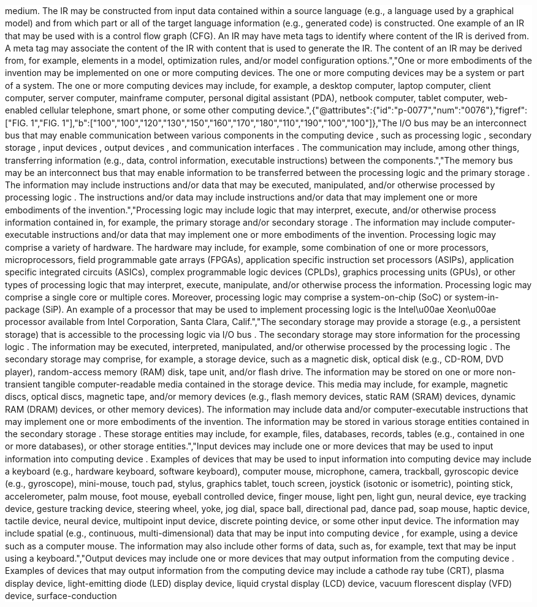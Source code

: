 medium. The IR may be constructed from input data contained within a source language (e.g., a language used by a graphical model) and from which part or all of the target language information (e.g., generated code) is constructed. One example of an IR that may be used with is a control flow graph (CFG). An IR may have meta tags to identify where content of the IR is derived from. A meta tag may associate the content of the IR with content that is used to generate the IR. The content of an IR may be derived from, for example, elements in a model, optimization rules, and\/or model configuration options.","One or more embodiments of the invention may be implemented on one or more computing devices. The one or more computing devices may be a system or part of a system. The one or more computing devices may include, for example, a desktop computer, laptop computer, client computer, server computer, mainframe computer, personal digital assistant (PDA), netbook computer, tablet computer, web-enabled cellular telephone, smart phone, or some other computing device.",{"@attributes":{"id":"p-0077","num":"0076"},"figref":["FIG. 1","FIG. 1"],"b":["100","100","120","130","150","160","170","180","110","190","100","100"]},"The I\/O bus  may be an interconnect bus that may enable communication between various components in the computing device , such as processing logic , secondary storage , input devices , output devices , and communication interfaces . The communication may include, among other things, transferring information (e.g., data, control information, executable instructions) between the components.","The memory bus  may be an interconnect bus that may enable information to be transferred between the processing logic  and the primary storage . The information may include instructions and\/or data that may be executed, manipulated, and\/or otherwise processed by processing logic . The instructions and\/or data may include instructions and\/or data that may implement one or more embodiments of the invention.","Processing logic  may include logic that may interpret, execute, and\/or otherwise process information contained in, for example, the primary storage  and\/or secondary storage . The information may include computer-executable instructions and\/or data that may implement one or more embodiments of the invention. Processing logic  may comprise a variety of hardware. The hardware may include, for example, some combination of one or more processors, microprocessors, field programmable gate arrays (FPGAs), application specific instruction set processors (ASIPs), application specific integrated circuits (ASICs), complex programmable logic devices (CPLDs), graphics processing units (GPUs), or other types of processing logic that may interpret, execute, manipulate, and\/or otherwise process the information. Processing logic  may comprise a single core or multiple cores. Moreover, processing logic  may comprise a system-on-chip (SoC) or system-in-package (SiP). An example of a processor that may be used to implement processing logic  is the Intel\u00ae Xeon\u00ae processor available from Intel Corporation, Santa Clara, Calif.","The secondary storage  may provide a storage (e.g., a persistent storage) that is accessible to the processing logic  via I\/O bus . The secondary storage  may store information for the processing logic . The information may be executed, interpreted, manipulated, and\/or otherwise processed by the processing logic . The secondary storage  may comprise, for example, a storage device, such as a magnetic disk, optical disk (e.g., CD-ROM, DVD player), random-access memory (RAM) disk, tape unit, and\/or flash drive. The information may be stored on one or more non-transient tangible computer-readable media contained in the storage device. This media may include, for example, magnetic discs, optical discs, magnetic tape, and\/or memory devices (e.g., flash memory devices, static RAM (SRAM) devices, dynamic RAM (DRAM) devices, or other memory devices). The information may include data and\/or computer-executable instructions that may implement one or more embodiments of the invention. The information may be stored in various storage entities contained in the secondary storage . These storage entities may include, for example, files, databases, records, tables (e.g., contained in one or more databases), or other storage entities.","Input devices  may include one or more devices that may be used to input information into computing device . Examples of devices that may be used to input information into computing device  may include a keyboard (e.g., hardware keyboard, software keyboard), computer mouse, microphone, camera, trackball, gyroscopic device (e.g., gyroscope), mini-mouse, touch pad, stylus, graphics tablet, touch screen, joystick (isotonic or isometric), pointing stick, accelerometer, palm mouse, foot mouse, eyeball controlled device, finger mouse, light pen, light gun, neural device, eye tracking device, gesture tracking device, steering wheel, yoke, jog dial, space ball, directional pad, dance pad, soap mouse, haptic device, tactile device, neural device, multipoint input device, discrete pointing device, or some other input device. The information may include spatial (e.g., continuous, multi-dimensional) data that may be input into computing device , for example, using a device such as a computer mouse. The information may also include other forms of data, such as, for example, text that may be input using a keyboard.","Output devices  may include one or more devices that may output information from the computing device . Examples of devices that may output information from the computing device  may include a cathode ray tube (CRT), plasma display device, light-emitting diode (LED) display device, liquid crystal display (LCD) device, vacuum florescent display (VFD) device, surface-conduction